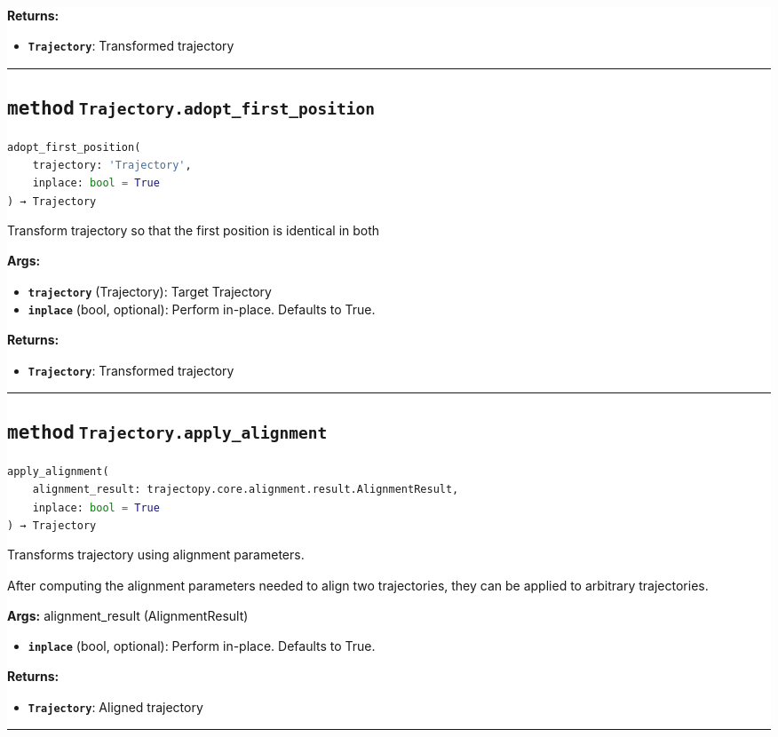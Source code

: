 

**Returns:**
 
 - <b>`Trajectory`</b>:  Transformed trajectory 

---

## <kbd>method</kbd> `Trajectory.adopt_first_position`

```python
adopt_first_position(
    trajectory: 'Trajectory',
    inplace: bool = True
) → Trajectory
```

Transform trajectory so that the first position is identical in both 



**Args:**
 
 - <b>`trajectory`</b> (Trajectory):  Target Trajectory 
 - <b>`inplace`</b> (bool, optional):  Perform in-place. Defaults to True. 



**Returns:**
 
 - <b>`Trajectory`</b>:  Transformed trajectory 

---

## <kbd>method</kbd> `Trajectory.apply_alignment`

```python
apply_alignment(
    alignment_result: trajectopy.core.alignment.result.AlignmentResult,
    inplace: bool = True
) → Trajectory
```

Transforms trajectory using alignment parameters. 

After computing the alignment parameters needed to align two trajectories, they can be applied to arbitrary trajectories. 



**Args:**
  alignment_result (AlignmentResult) 
 - <b>`inplace`</b> (bool, optional):  Perform in-place. Defaults to True. 



**Returns:**
 
 - <b>`Trajectory`</b>:  Aligned trajectory 

---
